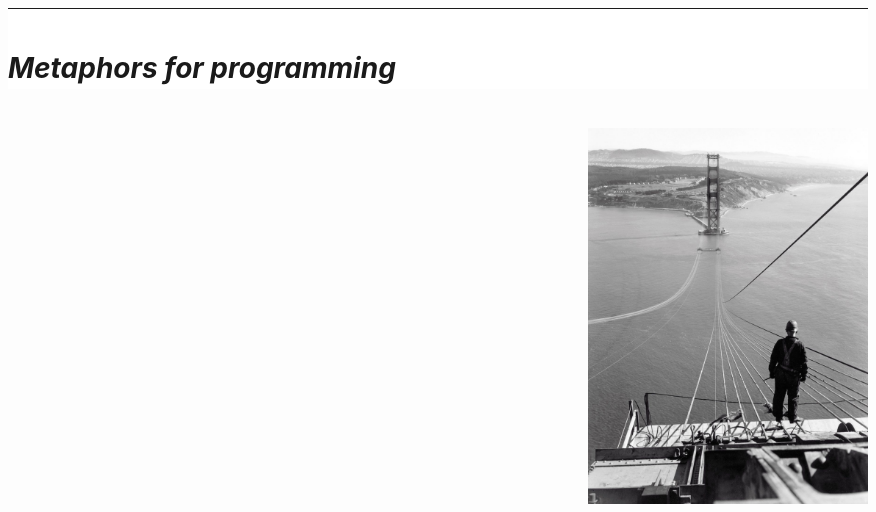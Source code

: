 ----------------------------------------------------------------------------------------------------

# _Metaphors for programming_

<img src="images/bridge.jpg" style="float:right;max-width:280px;margin-top:20px;margin-left:20px" />
